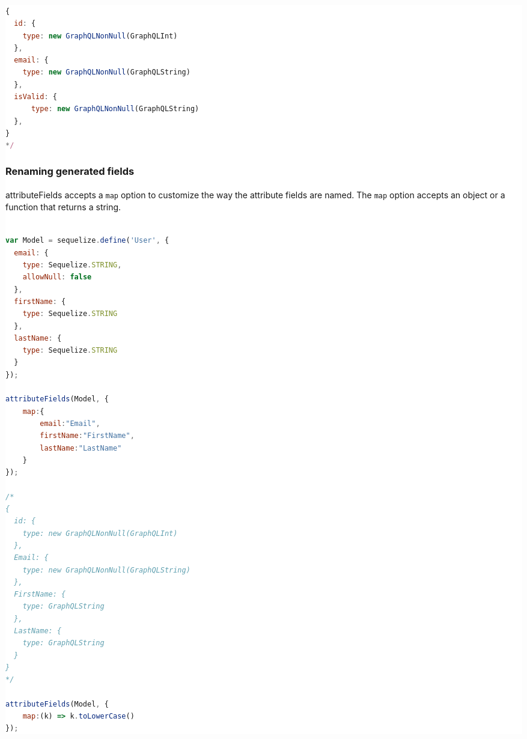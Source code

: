 ```js
{
  id: {
    type: new GraphQLNonNull(GraphQLInt)
  },
  email: {
    type: new GraphQLNonNull(GraphQLString)
  },
  isValid: {
      type: new GraphQLNonNull(GraphQLString)
  },
}
*/

```

### Renaming generated fields

attributeFields accepts a ```map``` option to customize the way the attribute fields are named. The ```map``` option accepts
an object or a function that returns a string.

```js

var Model = sequelize.define('User', {
  email: {
    type: Sequelize.STRING,
    allowNull: false
  },
  firstName: {
    type: Sequelize.STRING
  },
  lastName: {
    type: Sequelize.STRING
  }
});

attributeFields(Model, {
    map:{
        email:"Email",
        firstName:"FirstName",
        lastName:"LastName"
    }
});

/*
{
  id: {
    type: new GraphQLNonNull(GraphQLInt)
  },
  Email: {
    type: new GraphQLNonNull(GraphQLString)
  },
  FirstName: {
    type: GraphQLString
  },
  LastName: {
    type: GraphQLString
  }
}
*/

attributeFields(Model, {
    map:(k) => k.toLowerCase()
});
```